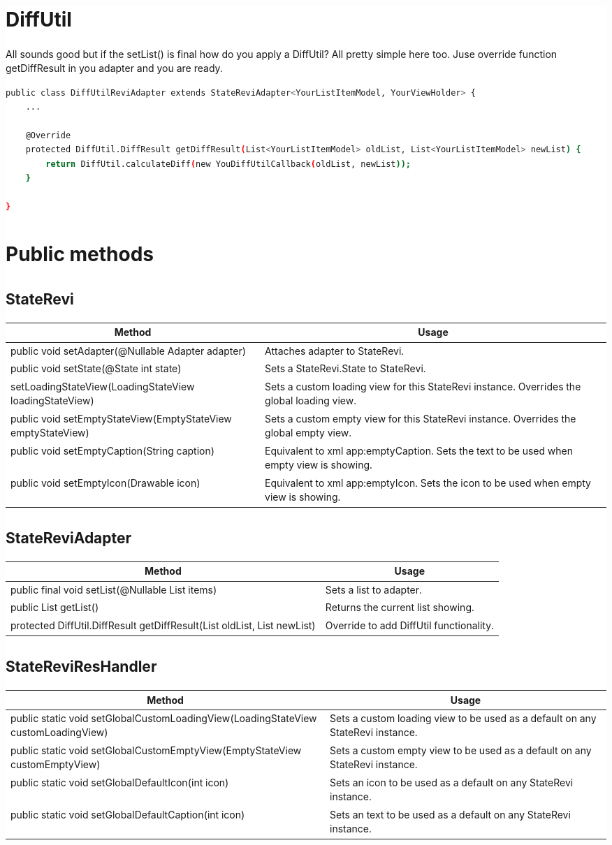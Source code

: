 
# DiffUtil
All sounds good but if the setList() is final how do you apply a DiffUtil? All pretty simple here too.
Juse override function getDiffResult in you adapter and you are ready.
```sh
public class DiffUtilReviAdapter extends StateReviAdapter<YourListItemModel, YourViewHolder> {
    ...
    
    @Override
    protected DiffUtil.DiffResult getDiffResult(List<YourListItemModel> oldList, List<YourListItemModel> newList) {
        return DiffUtil.calculateDiff(new YouDiffUtilCallback(oldList, newList));
    }

}
```

# Public methods 
## StateRevi
| Method | Usage |
| ------ | ------ |
| public void setAdapter(@Nullable Adapter adapter) | Attaches adapter to StateRevi. |
| public void setState(@State int state) | Sets a StateRevi.State to StateRevi. |
| setLoadingStateView(LoadingStateView loadingStateView) | Sets a custom loading view for this StateRevi instance. Overrides the global loading view. |
| public void setEmptyStateView(EmptyStateView emptyStateView) |  Sets a custom empty view for this StateRevi instance. Overrides the global empty view. |
| public void setEmptyCaption(String caption) | Equivalent to xml app:emptyCaption. Sets the text to be used when empty view is showing. |
| public void setEmptyIcon(Drawable icon) | Equivalent to xml app:emptyIcon. Sets the icon to be used when empty view is showing. |

## StateReviAdapter
| Method | Usage |
| ------ | ------ |
| public final void setList(@Nullable List<T> items) | Sets a list to adapter. |
| public List<T> getList() | Returns the current list showing. |
| protected DiffUtil.DiffResult getDiffResult(List<T> oldList, List<T> newList) | Override to add DiffUtil functionality. |

## StateReviResHandler
| Method | Usage |
| ------ | ------ |
| public static void setGlobalCustomLoadingView(LoadingStateView customLoadingView) | Sets a custom loading view to be used as a default on any StateRevi instance. |
| public static void setGlobalCustomEmptyView(EmptyStateView customEmptyView) | Sets a custom empty view to be used as a default on any StateRevi instance. |
| public static void setGlobalDefaultIcon(int icon) | Sets an icon to be used as a default on any StateRevi instance. |
| public static void setGlobalDefaultCaption(int icon) | Sets an text to be used as a default on any StateRevi instance. |
